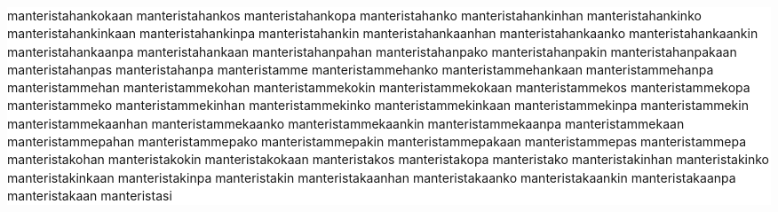 manteristahankokaan
manteristahankos
manteristahankopa
manteristahanko
manteristahankinhan
manteristahankinko
manteristahankinkaan
manteristahankinpa
manteristahankin
manteristahankaanhan
manteristahankaanko
manteristahankaankin
manteristahankaanpa
manteristahankaan
manteristahanpahan
manteristahanpako
manteristahanpakin
manteristahanpakaan
manteristahanpas
manteristahanpa
manteristamme
manteristammehanko
manteristammehankaan
manteristammehanpa
manteristammehan
manteristammekohan
manteristammekokin
manteristammekokaan
manteristammekos
manteristammekopa
manteristammeko
manteristammekinhan
manteristammekinko
manteristammekinkaan
manteristammekinpa
manteristammekin
manteristammekaanhan
manteristammekaanko
manteristammekaankin
manteristammekaanpa
manteristammekaan
manteristammepahan
manteristammepako
manteristammepakin
manteristammepakaan
manteristammepas
manteristammepa
manteristakohan
manteristakokin
manteristakokaan
manteristakos
manteristakopa
manteristako
manteristakinhan
manteristakinko
manteristakinkaan
manteristakinpa
manteristakin
manteristakaanhan
manteristakaanko
manteristakaankin
manteristakaanpa
manteristakaan
manteristasi